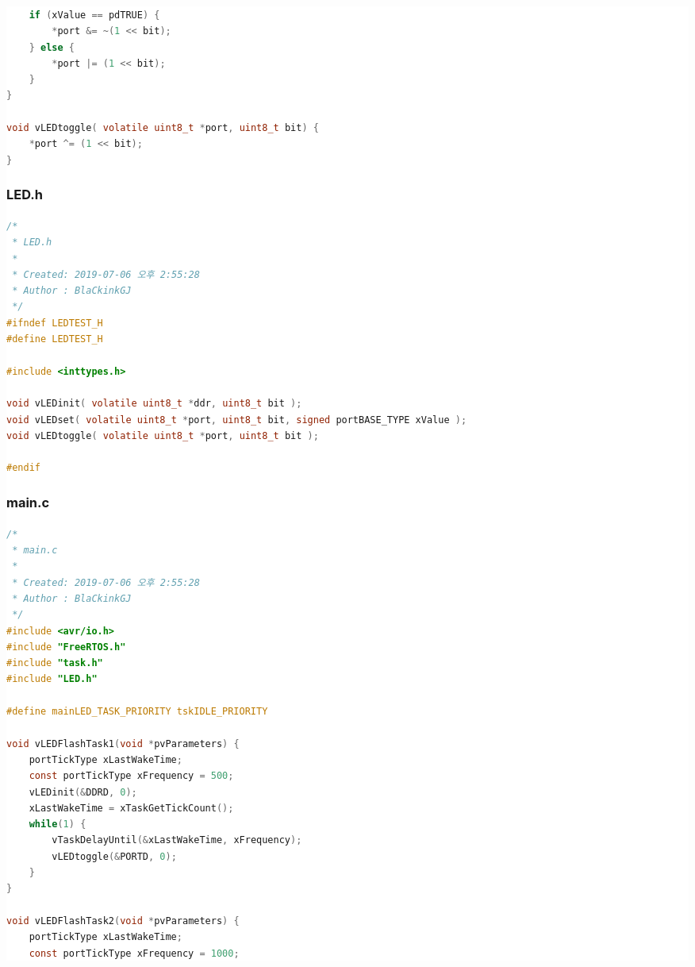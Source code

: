 ```c
    if (xValue == pdTRUE) {
        *port &= ~(1 << bit);
    } else {
        *port |= (1 << bit);
    }
}

void vLEDtoggle( volatile uint8_t *port, uint8_t bit) {
    *port ^= (1 << bit);
}
```

### LED.h

```c
/*
 * LED.h
 *
 * Created: 2019-07-06 오후 2:55:28
 * Author : BlaCkinkGJ
 */ 
#ifndef LEDTEST_H
#define LEDTEST_H

#include <inttypes.h>

void vLEDinit( volatile uint8_t *ddr, uint8_t bit );
void vLEDset( volatile uint8_t *port, uint8_t bit, signed portBASE_TYPE xValue );
void vLEDtoggle( volatile uint8_t *port, uint8_t bit );

#endif

```

### main.c

```c
/*
 * main.c
 *
 * Created: 2019-07-06 오후 2:55:28
 * Author : BlaCkinkGJ
 */ 
#include <avr/io.h>
#include "FreeRTOS.h"
#include "task.h"
#include "LED.h"

#define mainLED_TASK_PRIORITY tskIDLE_PRIORITY

void vLEDFlashTask1(void *pvParameters) {
    portTickType xLastWakeTime;
    const portTickType xFrequency = 500;
    vLEDinit(&DDRD, 0);
    xLastWakeTime = xTaskGetTickCount();
    while(1) {
        vTaskDelayUntil(&xLastWakeTime, xFrequency);
        vLEDtoggle(&PORTD, 0);
    }
}

void vLEDFlashTask2(void *pvParameters) {
    portTickType xLastWakeTime;
    const portTickType xFrequency = 1000;
```